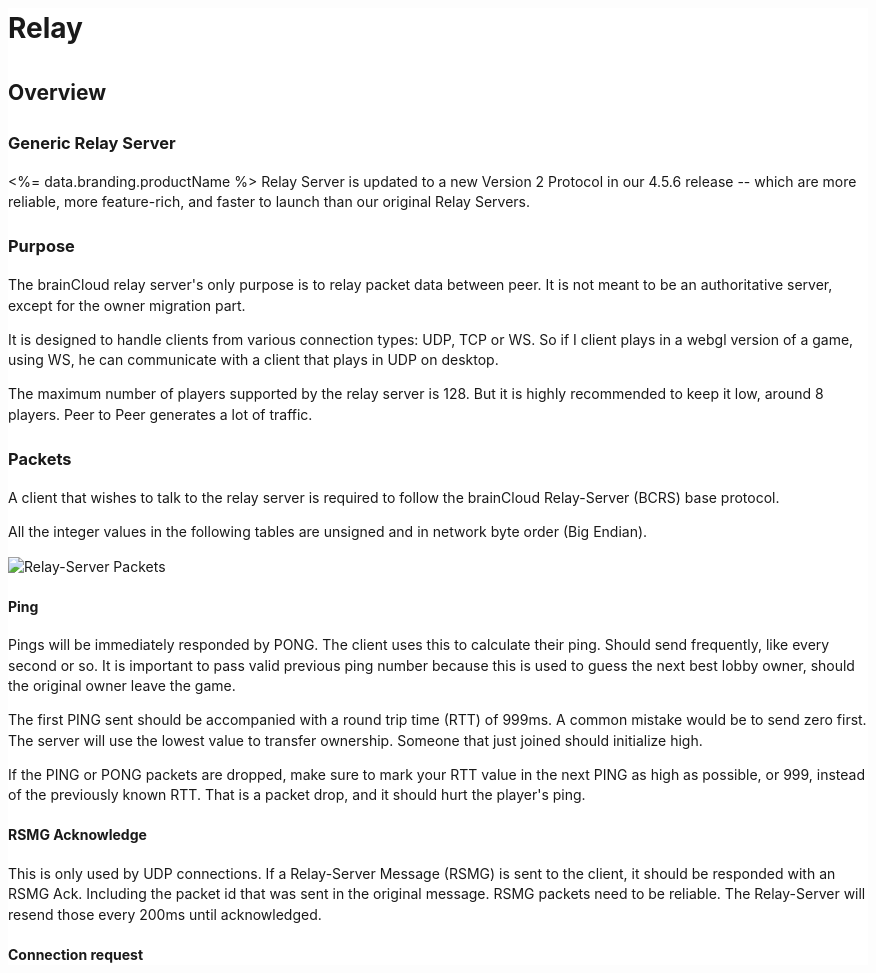# Relay
## Overview




### Generic Relay Server

<%= data.branding.productName %> Relay Server is updated to a new Version 2 Protocol in our 4.5.6 release -- which are more reliable, more feature-rich, and faster to launch than our original Relay Servers.

### Purpose

The brainCloud relay server's only purpose is to relay packet data between peer. It is not meant to be an authoritative server, except for the owner migration part.

It is designed to handle clients from various connection types: UDP, TCP or WS. So if I client plays in a webgl version of a game, using WS, he can communicate with a client that plays in UDP on desktop.

The maximum number of players supported by the relay server is 128. But it is highly recommended to keep it low, around 8 players. Peer to Peer generates a lot of traffic.

### Packets

A client that wishes to talk to the relay server is required to follow the brainCloud Relay-Server (BCRS) base protocol.

All the integer values in the following tables are unsigned and in network byte order (Big Endian).

![Relay-Server Packets](@site/docs/img/api-img/packets_4_5_6.png)

#### Ping

Pings will be immediately responded by PONG. The client uses this to calculate their ping. Should send frequently, like every second or so. It is important to pass valid previous ping number because this is used to guess the next best lobby owner, should the original owner leave the game.

The first PING sent should be accompanied with a round trip time (RTT) of 999ms. A common mistake would be to send zero first. The server will use the lowest value to transfer ownership. Someone that just joined should initialize high.

If the PING or PONG packets are dropped, make sure to mark your RTT value in the next PING as high as possible, or 999, instead of the previously known RTT. That is a packet drop, and it should hurt the player's ping.

#### RSMG Acknowledge

This is only used by UDP connections. If a Relay-Server Message (RSMG) is sent to the client, it should be responded with an RSMG Ack. Including the packet id that was sent in the original message. RSMG packets need to be reliable. The Relay-Server will resend those every 200ms until acknowledged.

#### Connection request
